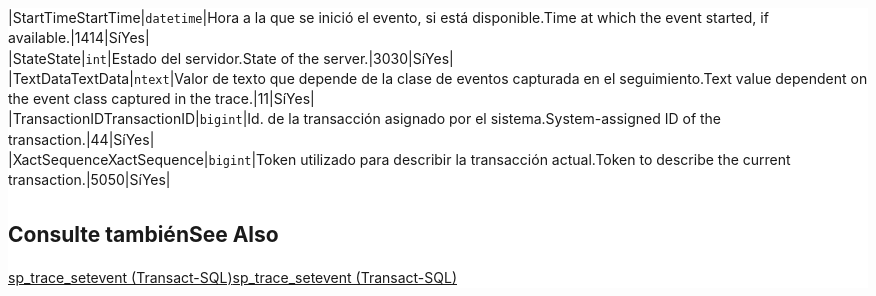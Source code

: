 |<span data-ttu-id="cc547-197">StartTime</span><span class="sxs-lookup"><span data-stu-id="cc547-197">StartTime</span></span>|`datetime`|<span data-ttu-id="cc547-198">Hora a la que se inició el evento, si está disponible.</span><span class="sxs-lookup"><span data-stu-id="cc547-198">Time at which the event started, if available.</span></span>|<span data-ttu-id="cc547-199">14</span><span class="sxs-lookup"><span data-stu-id="cc547-199">14</span></span>|<span data-ttu-id="cc547-200">Sí</span><span class="sxs-lookup"><span data-stu-id="cc547-200">Yes</span></span>|  
|<span data-ttu-id="cc547-201">State</span><span class="sxs-lookup"><span data-stu-id="cc547-201">State</span></span>|`int`|<span data-ttu-id="cc547-202">Estado del servidor.</span><span class="sxs-lookup"><span data-stu-id="cc547-202">State of the server.</span></span>|<span data-ttu-id="cc547-203">30</span><span class="sxs-lookup"><span data-stu-id="cc547-203">30</span></span>|<span data-ttu-id="cc547-204">Sí</span><span class="sxs-lookup"><span data-stu-id="cc547-204">Yes</span></span>|  
|<span data-ttu-id="cc547-205">TextData</span><span class="sxs-lookup"><span data-stu-id="cc547-205">TextData</span></span>|`ntext`|<span data-ttu-id="cc547-206">Valor de texto que depende de la clase de eventos capturada en el seguimiento.</span><span class="sxs-lookup"><span data-stu-id="cc547-206">Text value dependent on the event class captured in the trace.</span></span>|<span data-ttu-id="cc547-207">1</span><span class="sxs-lookup"><span data-stu-id="cc547-207">1</span></span>|<span data-ttu-id="cc547-208">Sí</span><span class="sxs-lookup"><span data-stu-id="cc547-208">Yes</span></span>|  
|<span data-ttu-id="cc547-209">TransactionID</span><span class="sxs-lookup"><span data-stu-id="cc547-209">TransactionID</span></span>|`bigint`|<span data-ttu-id="cc547-210">Id. de la transacción asignado por el sistema.</span><span class="sxs-lookup"><span data-stu-id="cc547-210">System-assigned ID of the transaction.</span></span>|<span data-ttu-id="cc547-211">4</span><span class="sxs-lookup"><span data-stu-id="cc547-211">4</span></span>|<span data-ttu-id="cc547-212">Sí</span><span class="sxs-lookup"><span data-stu-id="cc547-212">Yes</span></span>|  
|<span data-ttu-id="cc547-213">XactSequence</span><span class="sxs-lookup"><span data-stu-id="cc547-213">XactSequence</span></span>|`bigint`|<span data-ttu-id="cc547-214">Token utilizado para describir la transacción actual.</span><span class="sxs-lookup"><span data-stu-id="cc547-214">Token to describe the current transaction.</span></span>|<span data-ttu-id="cc547-215">50</span><span class="sxs-lookup"><span data-stu-id="cc547-215">50</span></span>|<span data-ttu-id="cc547-216">Sí</span><span class="sxs-lookup"><span data-stu-id="cc547-216">Yes</span></span>|  
  
## <a name="see-also"></a><span data-ttu-id="cc547-217">Consulte también</span><span class="sxs-lookup"><span data-stu-id="cc547-217">See Also</span></span>  
 [<span data-ttu-id="cc547-218">sp_trace_setevent &#40;Transact-SQL&#41;</span><span class="sxs-lookup"><span data-stu-id="cc547-218">sp_trace_setevent &#40;Transact-SQL&#41;</span></span>](/sql/relational-databases/system-stored-procedures/sp-trace-setevent-transact-sql)  
  
  
